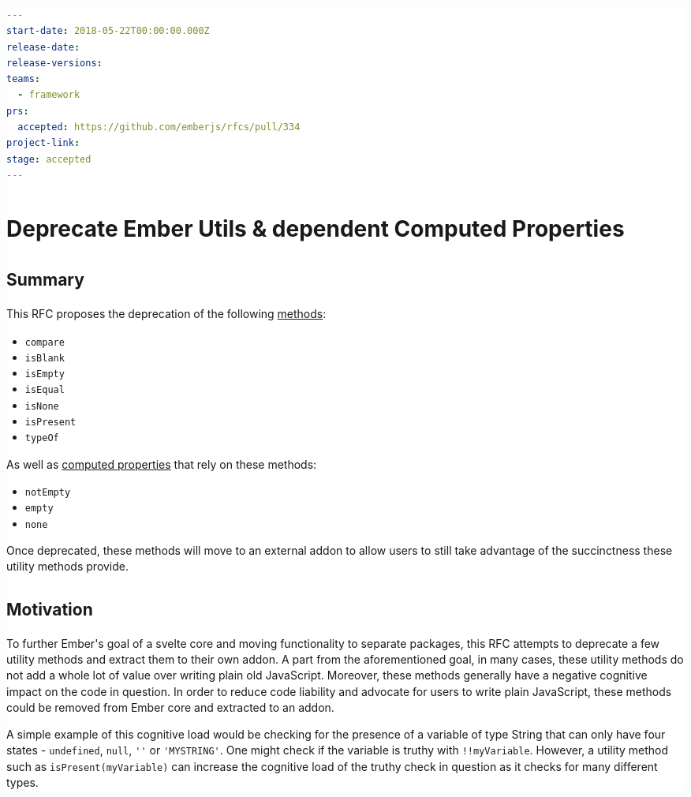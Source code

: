 ```yaml
---
start-date: 2018-05-22T00:00:00.000Z
release-date:
release-versions: 
teams: 
  - framework
prs:
  accepted: https://github.com/emberjs/rfcs/pull/334
project-link: 
stage: accepted
---
```




# Deprecate Ember Utils & dependent Computed Properties

## Summary

This RFC proposes the deprecation of the following [methods](https://api.emberjs.com/ember/4.4/modules/@ember%2Futils):
- `compare`
- `isBlank`
- `isEmpty`
- `isEqual`
- `isNone`
- `isPresent`
- `typeOf`

As well as [computed properties](http://api.emberjs.com/ember/4.4/modules/@ember%2Fobject#functions-computed) that rely on these methods:
- `notEmpty`
- `empty`
- `none`

Once deprecated, these methods will move to an external addon to allow users to still take advantage of the succinctness these utility methods provide.

## Motivation

To further Ember's goal of a svelte core and moving functionality to separate packages, this RFC attempts to deprecate a few utility methods and extract them to their own addon.  A part from the aforementioned goal, in many cases, these utility methods do not add a whole lot of value over writing plain old JavaScript.  Moreover, these methods generally have a negative cognitive impact on the code in question.  In order to reduce code liability and advocate for users to write plain JavaScript, these methods could be removed from Ember core and extracted to an addon.

A simple example of this cognitive load would be checking for the presence of a variable of type String that can only have four states - `undefined`, `null`, `''` or `'MYSTRING'`.  One might check if the variable is truthy with `!!myVariable`.  However, a utility method such as `isPresent(myVariable)` can increase the cognitive load of the truthy check in question as it checks for many different types.
